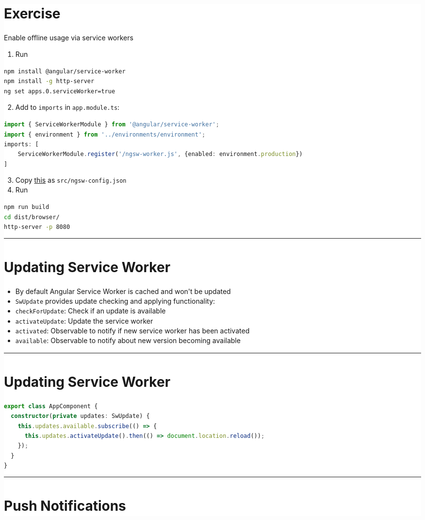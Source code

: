 # Exercise
Enable offline usage via service workers
1. Run
```bash
npm install @angular/service-worker 
npm install -g http-server
ng set apps.0.serviceWorker=true
```
2. Add to `imports` in `app.module.ts`:
```typescript
import { ServiceWorkerModule } from '@angular/service-worker';
import { environment } from '../environments/environment';
imports: [
    ServiceWorkerModule.register('/ngsw-worker.js', {enabled: environment.production})
]
```
3. Copy [this](https://gist.github.com/RoopeHakulinen/7d6f7457309d37c6cf369f4988e2aaa3) as `src/ngsw-config.json`
4. Run
```bash
npm run build
cd dist/browser/
http-server -p 8080
```

---
# Updating Service Worker
- By default Angular Service Worker is cached and won't be updated
- `SwUpdate` provides update checking and applying functionality:
 - `checkForUpdate`: Check if an update is available
 - `activateUpdate`: Update the service worker
 - `activated`: Observable to notify if new service worker has been activated
 - `available`: Observable to notify about new version becoming available

---
# Updating Service Worker

```typescript
export class AppComponent {
  constructor(private updates: SwUpdate) {
    this.updates.available.subscribe(() => {
      this.updates.activateUpdate().then(() => document.location.reload());
    });
  }
}
```

---
# Push Notifications